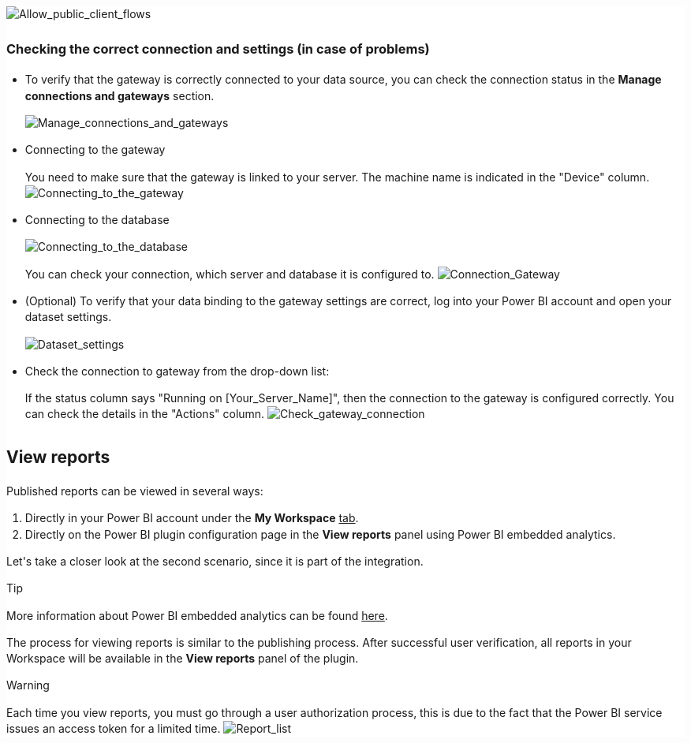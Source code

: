![Allow_public_client_flows](_static/microsoft-power-bi/Allow_public_client_flows.png)

### Checking the correct connection and settings (in case of problems)

- To verify that the gateway is correctly connected to your data source, you can check the connection status in the **Manage connections and gateways** section.

   ![Manage_connections_and_gateways](_static/microsoft-power-bi/Manage_connections_and_gateways.png)

- Connecting to the gateway

   You need to make sure that the gateway is linked to your server. The machine name is indicated in the "Device" column.
   ![Connecting_to_the_gateway](_static/microsoft-power-bi/Connecting_to_the_gateway.png)

- Connecting to the database

   ![Connecting_to_the_database](_static/microsoft-power-bi/Connecting_to_the_database.png)

   You can check your connection, which server and database it is configured to.
   ![Connection_Gateway](_static/microsoft-power-bi/Connection_Gateway.png)

- (Optional) To verify that your data binding to the gateway settings are correct, log into your Power BI account and open your dataset settings.

   ![Dataset_settings](_static/microsoft-power-bi/Dataset_settings.png)

- Check the connection to gateway from the drop-down list:

   If the status column says "Running on [Your_Server_Name]", then the connection to the gateway is configured correctly. You can check the details in the "Actions" column.
   ![Check_gateway_connection](_static/microsoft-power-bi/Check_gateway_connection.png)

## View reports

Published reports can be viewed in several ways:

1. Directly in your Power BI account under the **My Workspace** [tab](https://app.powerbi.com/groups/me/list?experience=power-bi).
1. Directly on the Power BI plugin configuration page in the **View reports** panel using Power BI embedded analytics.

Let's take a closer look at the second scenario, since it is part of the integration.

> [!TIP]
> More information about Power BI embedded analytics can be found [here](https://learn.microsoft.com/en-us/power-bi/developer/embedded/embedded-analytics-power-bi).

The process for viewing reports is similar to the publishing process. After successful user verification, all reports in your Workspace will be available in the **View reports** panel of the plugin.

> [!WARNING]
> Each time you view reports, you must go through a user authorization process, this is due to the fact that the Power BI service issues an access token for a limited time.
> ![Report_list](_static/microsoft-power-bi/Report_list.png)

